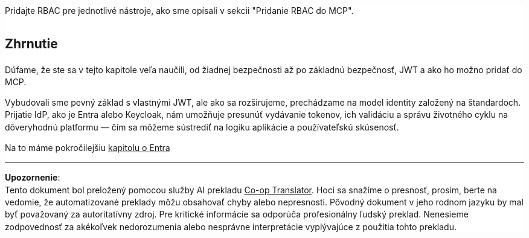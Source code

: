 Pridajte RBAC pre jednotlivé nástroje, ako sme opísali v sekcii "Pridanie RBAC do MCP".

## Zhrnutie

Dúfame, že ste sa v tejto kapitole veľa naučili, od žiadnej bezpečnosti až po základnú bezpečnosť, JWT a ako ho možno pridať do MCP.

Vybudovali sme pevný základ s vlastnými JWT, ale ako sa rozširujeme, prechádzame na model identity založený na štandardoch. Prijatie IdP, ako je Entra alebo Keycloak, nám umožňuje presunúť vydávanie tokenov, ich validáciu a správu životného cyklu na dôveryhodnú platformu — čím sa môžeme sústrediť na logiku aplikácie a používateľskú skúsenosť.

Na to máme pokročilejšiu [kapitolu o Entra](../../05-AdvancedTopics/mcp-security-entra/README.md)

---

**Upozornenie**:  
Tento dokument bol preložený pomocou služby AI prekladu [Co-op Translator](https://github.com/Azure/co-op-translator). Hoci sa snažíme o presnosť, prosím, berte na vedomie, že automatizované preklady môžu obsahovať chyby alebo nepresnosti. Pôvodný dokument v jeho rodnom jazyku by mal byť považovaný za autoritatívny zdroj. Pre kritické informácie sa odporúča profesionálny ľudský preklad. Nenesieme zodpovednosť za akékoľvek nedorozumenia alebo nesprávne interpretácie vyplývajúce z použitia tohto prekladu.